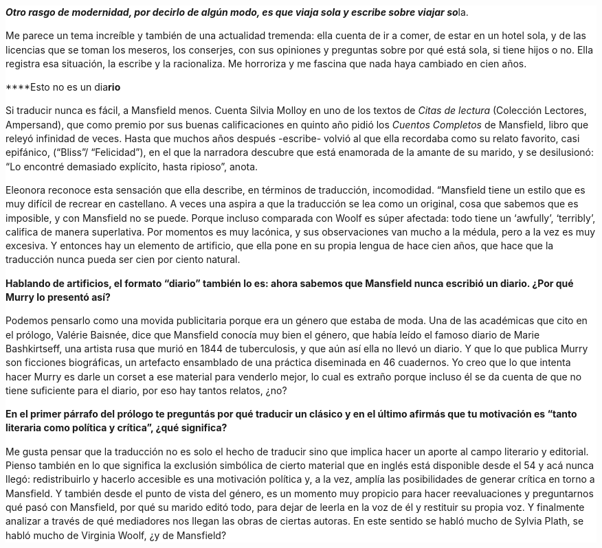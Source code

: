 


***Otro rasgo de modernidad, por decirlo de algún modo, es que viaja sola y escribe sobre viajar so***la.




Me parece un tema increíble y también de una actualidad tremenda: ella cuenta de ir a comer, de estar en un hotel sola, y de las licencias que se toman los meseros, los conserjes, con sus opiniones y preguntas sobre por qué está sola, si tiene hijos o no. Ella registra esa situación, la escribe y la racionaliza. Me horroriza y me fascina que nada haya cambiado en cien años.




****Esto no es un dia**rio**




Si traducir nunca es fácil, a Mansfield menos. Cuenta Silvia Molloy en uno de los textos de *Citas de lectura* (Colección Lectores, Ampersand), que como premio por sus buenas calificaciones en quinto año pidió los *Cuentos Completos* de Mansfield, libro que releyó infinidad de veces. Hasta que muchos años después -escribe- volvió al que ella recordaba como su relato favorito, casi epifánico, (“Bliss”/ “Felicidad”), en el que la narradora descubre que está enamorada de la amante de su marido, y se desilusionó: “Lo encontré demasiado explícito, hasta ripioso”, anota.




Eleonora reconoce esta sensación que ella describe, en términos de traducción, incomodidad. “Mansfield tiene un estilo que es muy difícil de recrear en castellano. A veces una aspira a que la traducción se lea como un original, cosa que sabemos que es imposible, y con Mansfield no se puede. Porque incluso comparada con Woolf es súper afectada: todo tiene un ‘awfully’, ‘terribly’, califica de manera superlativa. Por momentos es muy lacónica, y sus observaciones van mucho a la médula, pero a la vez es muy excesiva. Y entonces hay un elemento de artificio, que ella pone en su propia lengua de hace cien años, que hace que la traducción nunca pueda ser cien por ciento natural.




**Hablando de artificios, el formato “diario” también lo es: ahora sabemos que Mansfield nunca escribió un diario. ¿Por qué Murry lo presentó así?**




Podemos pensarlo como una movida publicitaria porque era un género que estaba de moda. Una de las académicas que cito en el prólogo, Valérie Baisnée, dice que Mansfield conocía muy bien el género, que había leído el famoso diario de Marie Bashkirtseff, una artista rusa que murió en 1844 de tuberculosis, y que aún así ella no llevó un diario. Y que lo que publica Murry son ficciones biográficas, un artefacto ensamblado de una práctica diseminada en 46 cuadernos. Yo creo que lo que intenta hacer Murry es darle un corset a ese material para venderlo mejor, lo cual es extraño porque incluso él se da cuenta de que no tiene suficiente para el diario, por eso hay tantos relatos, ¿no?




**En el primer párrafo del prólogo te preguntás por qué traducir un clásico y en el último afirmás que tu motivación es “tanto literaria como política y crítica”, ¿qué significa?**




Me gusta pensar que la traducción no es solo el hecho de traducir sino que implica hacer un aporte al campo literario y editorial. Pienso también en lo que significa la exclusión simbólica de cierto material que en inglés está disponible desde el 54 y acá nunca llegó: redistribuirlo y hacerlo accesible es una motivación política y, a la vez, amplía las posibilidades de generar crítica en torno a Mansfield. Y también desde el punto de vista del género, es un momento muy propicio para hacer reevaluaciones y preguntarnos qué pasó con Mansfield, por qué su marido editó todo, para dejar de leerla en la voz de él y restituir su propia voz. Y finalmente analizar a través de qué mediadores nos llegan las obras de ciertas autoras. En este sentido se habló mucho de Sylvia Plath, se habló mucho de Virginia Woolf, ¿y de Mansfield?
